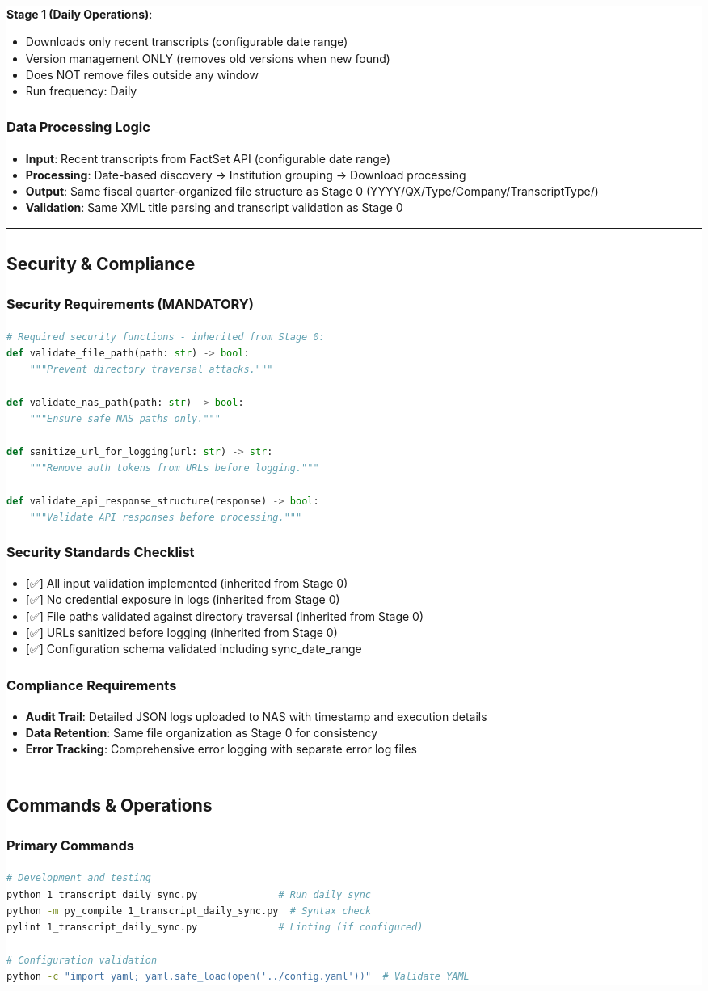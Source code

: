 **Stage 1 (Daily Operations)**:
- Downloads only recent transcripts (configurable date range)
- Version management ONLY (removes old versions when new found)
- Does NOT remove files outside any window
- Run frequency: Daily

### Data Processing Logic
- **Input**: Recent transcripts from FactSet API (configurable date range)
- **Processing**: Date-based discovery → Institution grouping → Download processing
- **Output**: Same fiscal quarter-organized file structure as Stage 0 (YYYY/QX/Type/Company/TranscriptType/)
- **Validation**: Same XML title parsing and transcript validation as Stage 0

---

## Security & Compliance

### Security Requirements (MANDATORY)
```python
# Required security functions - inherited from Stage 0:
def validate_file_path(path: str) -> bool:
    """Prevent directory traversal attacks."""
    
def validate_nas_path(path: str) -> bool:
    """Ensure safe NAS paths only."""
    
def sanitize_url_for_logging(url: str) -> str:
    """Remove auth tokens from URLs before logging."""

def validate_api_response_structure(response) -> bool:
    """Validate API responses before processing."""
```

### Security Standards Checklist
- [✅] All input validation implemented (inherited from Stage 0)
- [✅] No credential exposure in logs (inherited from Stage 0)
- [✅] File paths validated against directory traversal (inherited from Stage 0)
- [✅] URLs sanitized before logging (inherited from Stage 0)
- [✅] Configuration schema validated including sync_date_range

### Compliance Requirements
- **Audit Trail**: Detailed JSON logs uploaded to NAS with timestamp and execution details
- **Data Retention**: Same file organization as Stage 0 for consistency
- **Error Tracking**: Comprehensive error logging with separate error log files

---

## Commands & Operations

### Primary Commands
```bash
# Development and testing
python 1_transcript_daily_sync.py              # Run daily sync
python -m py_compile 1_transcript_daily_sync.py  # Syntax check
pylint 1_transcript_daily_sync.py              # Linting (if configured)

# Configuration validation
python -c "import yaml; yaml.safe_load(open('../config.yaml'))"  # Validate YAML
```
